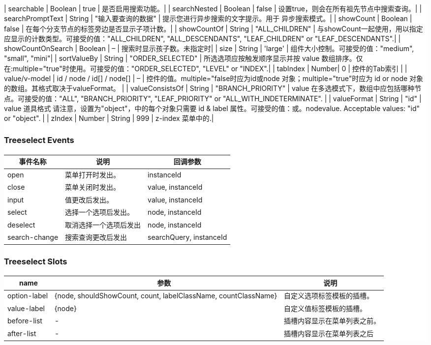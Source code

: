 | searchable | Boolean | true | 是否启用搜索功能。|
| searchNested | Boolean | false | 设置true，则会在所有祖先节点中搜索查询。|
| searchPromptText | String | "输入要查询的数据" | 提示您进行异步搜索的文字提示。用于 异步搜索模式。|
| showCount	| Boolean | false | 在每个分支节点的标签旁边是否显示子项计数。|
| showCountOf | String | "ALL_CHILDREN" | 与showCount一起使用，用以指定应显示的计数类型。可接受的值："ALL_CHILDREN", "ALL_DESCENDANTS", "LEAF_CHILDREN" or "LEAF_DESCENDANTS".|
| showCountOnSearch | Boolean | – | 搜索时显示孩子数。未指定时|
| size | String | 'large' | 组件大小控制。可接受的值："medium", "small", "mini"|
| sortValueBy | String | "ORDER_SELECTED" | 所选选项应按触发顺序显示并按 value 数组排序。仅在:multiple="true"时使用。可接受的值："ORDER_SELECTED", "LEVEL" or "INDEX".|
| tabIndex	| Number| 0 | 控件的Tab索引 |
| value/v-model	 |  id / node / id[] / node[] |  – | 控件的值。multiple="false时应为id或node 对象；multiple="true"时应为 id or node 对象的数组。其格式取决于valueFormat。 | 
| valueConsistsOf	 |  String |  "BRANCH_PRIORITY"	 | value 在多选模式下，数组中应包括哪种节点。可接受的值："ALL", "BRANCH_PRIORITY", "LEAF_PRIORITY" or "ALL_WITH_INDETERMINATE". | 
| valueFormat |  String |  "id"	 | value 道具格式 请注意，设置为"object"，中的每个对象只需要 id & label 属性。可接受的值：或。nodevalue. Acceptable values: "id" or "object". | 
| zIndex	| Number | String | 999 | z-index 菜单中的.|

### Treeselect Events
| 事件名称 | 说明 | 回调参数 |
|---------|---------|---------|
| open | 菜单打开时发出。 | instanceId |
| close | 菜单关闭时发出。 | value, instanceId |
| input | 值更改后发出。 | value, instanceId |
| select | 选择一个选项后发出。 | node, instanceId |
| deselect | 取消选择一个选项后发出 | node, instanceId |
| search-change | 搜索查询更改后发出 | searchQuery, instanceId |

### Treeselect Slots
|   name  |   参数   | 说明     |
|---------|---------|---------------------------------------------|
| option-label | {node, shouldShowCount, count, labelClassName, countClassName} | 自定义选项标签模板的插槽。 |
| value-label | {node} | 自定义值标签模板的插槽。 |
| before-list | - | 插槽内容显示在菜单列表之前。 |
| after-list | - | 插槽内容显示在菜单列表之后 |
